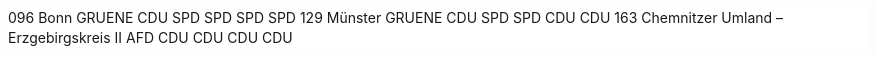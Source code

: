 <tr>
<td style="text-align:left;">
096 Bonn
</td>
<td style="text-align:left;">
GRUENE
</td>
<td style="text-align:left;">
CDU
</td>
<td style="text-align:left;">
SPD
</td>
<td style="text-align:left;">
SPD
</td>
<td style="text-align:left;">
SPD
</td>
<td style="text-align:left;">
SPD
</td>
</tr>
<tr>
<td style="text-align:left;">
129 Münster
</td>
<td style="text-align:left;">
GRUENE
</td>
<td style="text-align:left;">
CDU
</td>
<td style="text-align:left;">
SPD
</td>
<td style="text-align:left;">
SPD
</td>
<td style="text-align:left;">
CDU
</td>
<td style="text-align:left;">
CDU
</td>
</tr>
<tr>
<td style="text-align:left;">
163 Chemnitzer Umland – Erzgebirgskreis II
</td>
<td style="text-align:left;">
AFD
</td>
<td style="text-align:left;">
CDU
</td>
<td style="text-align:left;">
CDU
</td>
<td style="text-align:left;">
CDU
</td>
<td style="text-align:left;">
CDU